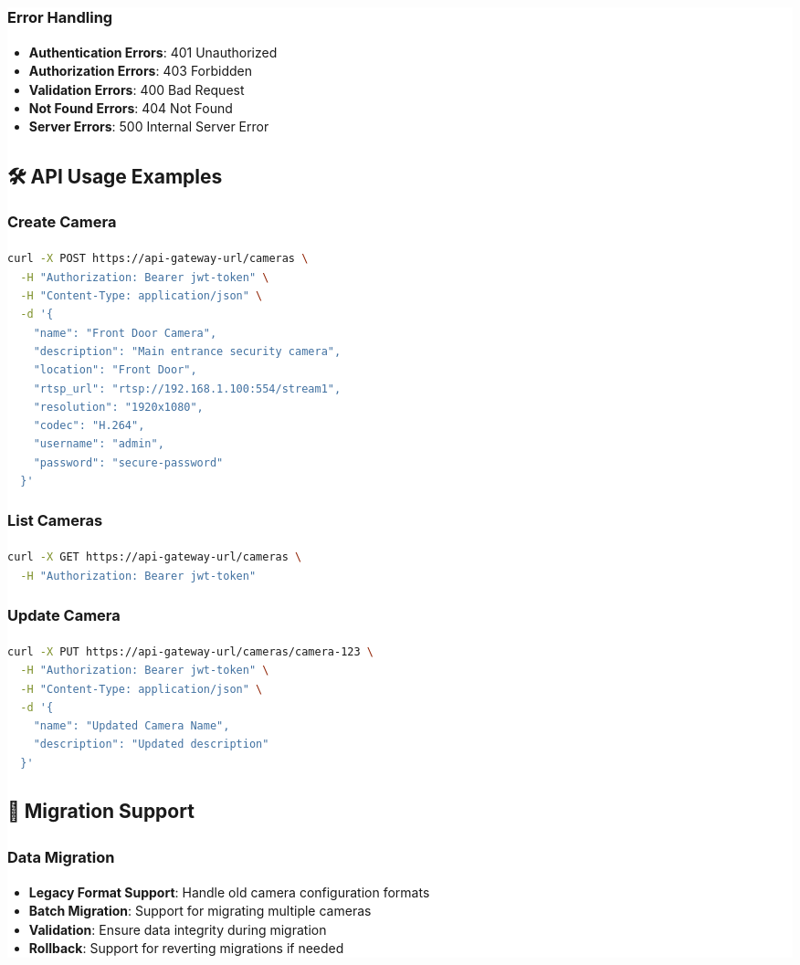 ### **Error Handling**
- **Authentication Errors**: 401 Unauthorized
- **Authorization Errors**: 403 Forbidden
- **Validation Errors**: 400 Bad Request
- **Not Found Errors**: 404 Not Found
- **Server Errors**: 500 Internal Server Error

## 🛠️ **API Usage Examples**

### **Create Camera**
```bash
curl -X POST https://api-gateway-url/cameras \
  -H "Authorization: Bearer jwt-token" \
  -H "Content-Type: application/json" \
  -d '{
    "name": "Front Door Camera",
    "description": "Main entrance security camera",
    "location": "Front Door",
    "rtsp_url": "rtsp://192.168.1.100:554/stream1",
    "resolution": "1920x1080",
    "codec": "H.264",
    "username": "admin",
    "password": "secure-password"
  }'
```

### **List Cameras**
```bash
curl -X GET https://api-gateway-url/cameras \
  -H "Authorization: Bearer jwt-token"
```

### **Update Camera**
```bash
curl -X PUT https://api-gateway-url/cameras/camera-123 \
  -H "Authorization: Bearer jwt-token" \
  -H "Content-Type: application/json" \
  -d '{
    "name": "Updated Camera Name",
    "description": "Updated description"
  }'
```

## 🔄 **Migration Support**

### **Data Migration**
- **Legacy Format Support**: Handle old camera configuration formats
- **Batch Migration**: Support for migrating multiple cameras
- **Validation**: Ensure data integrity during migration
- **Rollback**: Support for reverting migrations if needed
